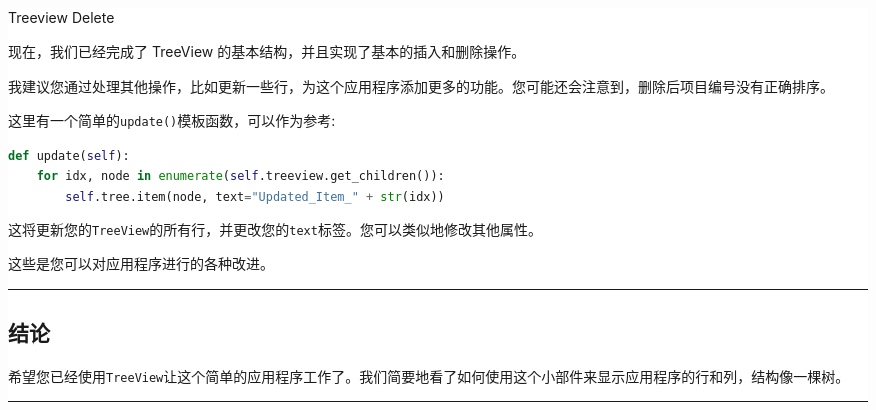 Treeview Delete

现在，我们已经完成了 TreeView 的基本结构，并且实现了基本的插入和删除操作。

我建议您通过处理其他操作，比如更新一些行，为这个应用程序添加更多的功能。您可能还会注意到，删除后项目编号没有正确排序。

这里有一个简单的`update()`模板函数，可以作为参考:

```py
def update(self):
    for idx, node in enumerate(self.treeview.get_children()):
        self.tree.item(node, text="Updated_Item_" + str(idx))

```

这将更新您的`TreeView`的所有行，并更改您的`text`标签。您可以类似地修改其他属性。

这些是您可以对应用程序进行的各种改进。

* * *

## 结论

希望您已经使用`TreeView`让这个简单的应用程序工作了。我们简要地看了如何使用这个小部件来显示应用程序的行和列，结构像一棵树。

* * *